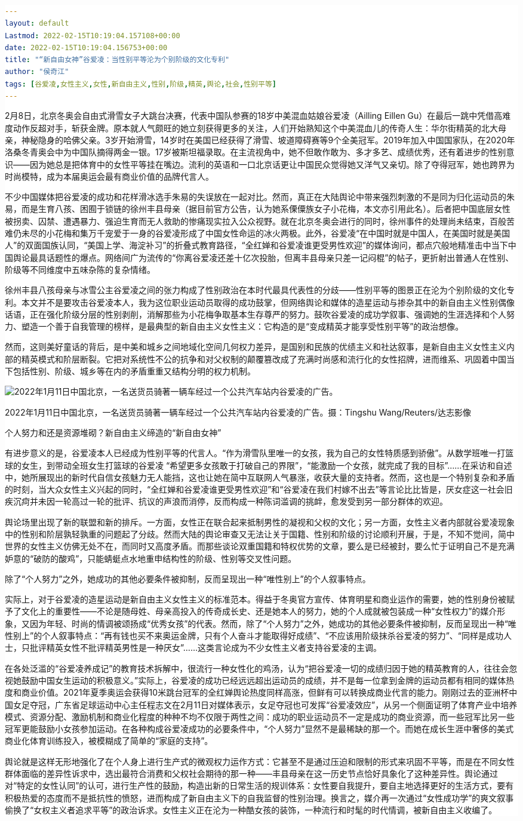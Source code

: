 ```yaml
---
layout: default
Lastmod: 2022-02-15T10:19:04.157108+00:00
date: 2022-02-15T10:19:04.156753+00:00
title: "“新自由女神”谷爱凌：当性别平等沦为个别阶级的文化专利"
author: "侯奇江"
tags: [谷爱凌,女性主义,女性,新自由主义,性别,阶级,精英,舆论,社会,性别平等]
---
```


2月8日，北京冬奥会自由式滑雪女子大跳台决赛，代表中国队参赛的18岁中美混血姑娘谷爱凌（Ailling Eillen Gu）在最后一跳中凭借高难度动作反超对手，斩获金牌。原本就人气颇旺的她立刻获得更多的关注，人们开始熟知这个中美混血儿的传奇人生：华尔街精英的北大母亲，神秘隐身的哈佛父亲。3岁开始滑雪，14岁时在美国已经获得了滑雪、坡道障碍赛等9个全美冠军。2019年加入中国国家队，在2020年洛桑冬青奥会中为中国队摘得两金一银。17岁被斯坦福录取。在主流视角中，她不但敢作敢为、多才多艺、成绩优秀，还有着进步的性别意识——因为她总是把体育中的女性平等挂在嘴边。流利的英语和一口北京话更让中国民众觉得她又洋气又亲切。除了夺得冠军，她也跨界为时尚模特，成为本届奥运会最有商业价值的品牌代言人。

不少中国媒体把谷爱凌的成功和花样滑冰选手朱易的失误放在一起对比。然而，真正在大陆舆论中带来强烈刺激的不是同为归化运动员的朱易，而是生育八孩、困囿于锁链的徐州丰县母亲（据目前官方公告，认为她系傈僳族女子小花梅，本文亦引用此名）。后者把中国底层女性被拐卖、囚禁、遭遇暴力、强迫生育而无人救助的惨痛现实拉入公众视野。就在北京冬奥会进行的同时，徐州事件的处理尚未结束，百般苦难仍未尽的小花梅和集万千宠爱于一身的谷爱凌形成了中国女性命运的冰火两极。此外，谷爱凌“在中国时就是中国人，在美国时就是美国人”的双面国族认同，“美国上学、海淀补习”的折叠式教育路径，“全红婵和谷爱凌谁更受男性欢迎”的媒体询问，都点穴般地精准击中当下中国舆论最具话题性的爆点。网络间广为流传的“你离谷爱凌还差十亿次投胎，但离丰县母亲只差一记闷棍”的帖子，更折射出普通人在性别、阶级等不同维度中五味杂陈的复杂情绪。

徐州丰县八孩母亲与冰雪公主谷爱凌之间的张力构成了性别政治在本时代最具代表性的分歧——性别平等的图景正在沦为个别阶级的文化专利。本文并不是要攻击谷爱凌本人，我为这位职业运动员取得的成功鼓掌，但网络舆论和媒体的造星运动与掺杂其中的新自由主义性别偶像话语，正在强化阶级分层的性别剥削，消解那些为小花梅争取基本生存尊严的努力。鼓吹谷爱凌的成功学叙事、强调她的生涯选择和个人努力、塑造一个善于自我管理的榜样，是最典型的新自由主义女性主义：它构造的是“变成精英才能享受性别平等”的政治想像。

然而，这则美好童话的背后，是中美和城乡之间地域化空间几何权力差异，是国别和民族的优绩主义和社达叙事，是新自由主义女性主义内部的精英模式和阶层断裂。它把对系统性不公的抗争和对父权制的颠覆篡改成了充满时尚感和流行化的女性招牌，进而维系、巩固着中国当下包括性别、阶级、城乡等在内的矛盾重重又结构分明的权力机制。

![2022年1月11日中国北京，一名送货员骑著一辆车经过一个公共汽车站内谷爱凌的广告。](https://images.weserv.nl/?url=https%3A//d32kak7w9u5ewj.cloudfront.net/media/image/2022/02/19a254f341c4425a999ba8e522dab5e9.jpg%3FimageView2/1/w/1080/h/720/format/jpg)

2022年1月11日中国北京，一名送货员骑著一辆车经过一个公共汽车站内谷爱凌的广告。摄：Tingshu Wang/Reuters/达志影像

个人努力和还是资源堆砌？新自由主义缔造的“新自由女神”

有进步意义的是，谷爱凌本人已经成为性别平等的代言人。“作为滑雪队里唯一的女孩，我为自己的女性特质感到骄傲”。从数学班唯一打篮球的女生，到带动全班女生打篮球的谷爱凌 “希望更多女孩敢于打破自己的界限”，“能激励一个女孩，就完成了我的目标”……在采访和自述中，她所展现出的新时代自信女孩魅力无人能挡，这也让她在简中互联网人气暴涨，收获大量的支持者。然而，这也是一个特别复杂和矛盾的时刻，当大众女性主义兴起的同时，“全红婵和谷爱凌谁更受男性欢迎”和“谷爱凌在我们村嫁不出去”等言论比比皆是，厌女症这一社会旧疾沉疴并未因一轮高过一轮的批评、抗议的声浪而消停，反而构成一种陈词滥调的挑衅，愈发受到另一部分群体的欢迎。

舆论场里出现了新的联盟和新的排斥。一方面，女性正在联合起来抵制男性的凝视和父权的文化；另一方面，女性主义者内部就谷爱凌现象中的性别和阶层孰轻孰重的问题起了分歧。然而大陆的舆论审查又无法让关于国籍、性别和阶级的讨论顺利开展，于是，不知不觉间，简中世界的女性主义仿佛无处不在，而同时又高度矛盾。而那些谈论双重国籍和特权优势的文章，要么是已经被封，要么忙于证明自己不是充满妒意的“破防的酸鸡”，只能蜻蜓点水地重申结构性的阶级、性别等交叉性问题。

除了“个人努力”之外，她成功的其他必要条件被抑制，反而呈现出一种“唯性别上”的个人叙事特点。

实际上，对于谷爱凌的造星运动是新自由主义女性主义的标准范本。得益于冬奥官方宣传、体育明星和商业运作的需要，她的性别身份被赋予了文化上的重要性——不论是随母姓、母亲高投入的传奇成长史、还是她本人的努力，她的个人成就被包装成一种“女性权力”的媒介形象，又因为年轻、时尚的情调被颂扬成“优秀女孩”的代表。然而，除了“个人努力”之外，她成功的其他必要条件被抑制，反而呈现出一种“唯性别上”的个人叙事特点：“再有钱也买不来奥运金牌，只有个人奋斗才能取得好成绩”、“不应该用阶级抹杀谷爱凌的努力”、“同样是成功人士，只批评精英女性不批评精英男性是一种厌女”……这类言论成为不少女性主义者支持谷爱凌的主调。

在各处泛滥的“谷爱凌养成记”的教育技术拆解中，很流行一种女性化的鸡汤，认为“把谷爱凌一切的成绩归因于她的精英教育的人，往往会忽视她鼓励中国女生运动的积极意义。”实际上，谷爱凌的成功已经远远超出运动员的成绩，并不是每一位拿到金牌的运动员都有相同的媒体热度和商业价值。2021年夏季奥运会获得10米跳台冠军的全红婵舆论热度同样高涨，但鲜有可以转换成商业代言的能力。刚刚过去的亚洲杯中国女足夺冠，广东省足球运动中心主任程志文在2月11日对媒体表示，女足夺冠也可发挥“谷爱凌效应”，从另一个侧面证明了体育产业中培养模式、资源分配、激励机制和商业化程度的种种不均不仅限于两性之间：成功的职业运动员不一定是成功的商业资源，而一些冠军比另一些冠军更能鼓励小女孩参加运动。在各种构成谷爱凌成功的必要条件中，“个人努力”显然不是最稀缺的那一个。而她在成长生涯中奢侈的美式商业化体育训练投入，被模糊成了简单的“家庭的支持”。

舆论就是这样无形地强化了在个人身上进行生产式的微观权力运作方式：它甚至不是通过压迫和限制的形式来巩固不平等，而是在不同女性群体面临的差异性诉求中，选出最符合消费和父权社会期待的那一种——丰县母亲在这一历史节点恰好具象化了这种差异性。舆论通过对“特定的女性认同”的认可，进行生产性的鼓励，构造出新的日常生活的规训体系：女性要自我提升，要自主地选择更好的生活方式，要有积极热爱的态度而不是抵抗性的愤怒，进而构成了新自由主义下的自我监督的性别治理。换言之，媒介再一次通过“女性成功学”的爽文叙事偷换了“女权主义者追求平等”的政治诉求。女性主义正在沦为一种酷女孩的装饰，一种流行和时髦的时代情调，被新自由主义收编了。
